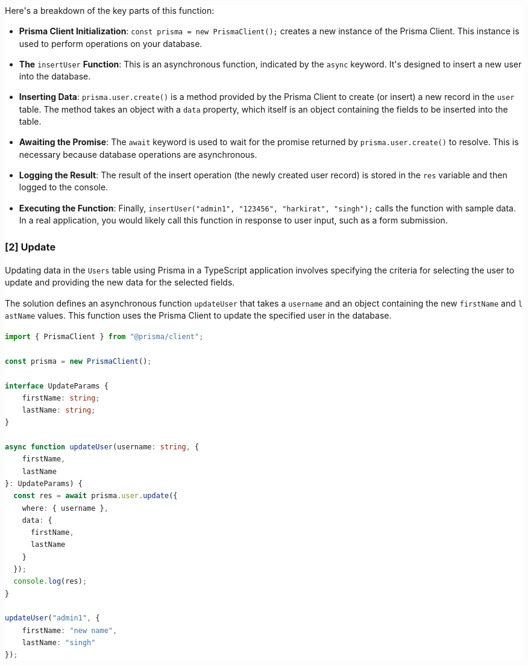 Here's a breakdown of the key parts of this function:

- **Prisma Client Initialization**: `const prisma = new PrismaClient();` creates a new instance of the Prisma Client. This instance is used to perform operations on your database.



- **The** `insertUser` **Function**: This is an asynchronous function, indicated by the `async` keyword. It's designed to insert a new user into the database.



- **Inserting Data**: `prisma.user.create()` is a method provided by the Prisma Client to create (or insert) a new record in the `user` table. The method takes an object with a `data` property, which itself is an object containing the fields to be inserted into the table.



- **Awaiting the Promise**: The `await` keyword is used to wait for the promise returned by `prisma.user.create()` to resolve. This is necessary because database operations are asynchronous.



- **Logging the Result**: The result of the insert operation (the newly created user record) is stored in the `res` variable and then logged to the console.



- **Executing the Function**: Finally, `insertUser("admin1", "123456", "harkirat", "singh");` calls the function with sample data. In a real application, you would likely call this function in response to user input, such as a form submission.

 

### [2] **Update**

Updating data in the `Users` table using Prisma in a TypeScript application involves specifying the criteria for selecting the user to update and providing the new data for the selected fields.

The solution defines an asynchronous function `updateUser` that takes a `username` and an object containing the new `firstName` and `lastName` values. This function uses the Prisma Client to update the specified user in the database.

```ts
import { PrismaClient } from "@prisma/client";

const prisma = new PrismaClient();

interface UpdateParams {
    firstName: string;
    lastName: string;
}

async function updateUser(username: string, {
    firstName,
    lastName
}: UpdateParams) {
  const res = await prisma.user.update({
    where: { username },
    data: {
      firstName,
      lastName
    }
  });
  console.log(res);
}

updateUser("admin1", {
    firstName: "new name",
    lastName: "singh"
});
```
